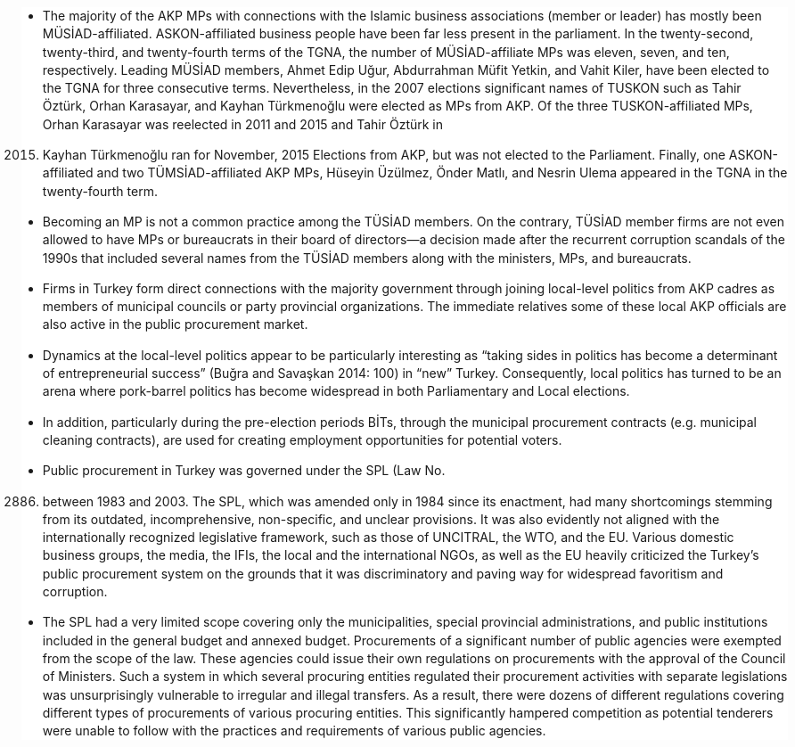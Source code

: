 * The majority of the AKP MPs with connections with the Islamic business
associations (member or leader) has mostly been MÜSİAD-affiliated.
ASKON-affiliated business people have been far less present in the parliament.
In the twenty-second, twenty-third, and twenty-fourth terms of the
TGNA, the number of MÜSİAD-affiliate MPs was eleven, seven, and ten,
respectively. Leading MÜSİAD members, Ahmet Edip Uğur, Abdurrahman
Müfit Yetkin, and Vahit Kiler, have been elected to the TGNA for three
consecutive terms. Nevertheless, in the 2007 elections significant names of
TUSKON such as Tahir Öztürk, Orhan Karasayar, and Kayhan Türkmenoğlu
were elected as MPs from AKP.  Of the three TUSKON-affiliated MPs,
Orhan Karasayar was reelected in 2011 and 2015 and Tahir Öztürk in
2015. Kayhan Türkmenoğlu ran for November, 2015 Elections from AKP,
but was not elected to the Parliament. Finally, one ASKON-affiliated and
two TÜMSİAD-affiliated AKP MPs, Hüseyin Üzülmez, Önder Matlı, and
Nesrin Ulema appeared in the TGNA in the twenty-fourth term.

* Becoming an MP is not a common practice among the TÜSİAD members.
On the contrary, TÜSİAD member firms are not even allowed to
have MPs or bureaucrats in their board of directors—a decision made
after the recurrent corruption scandals of the 1990s that included several
names from the TÜSİAD members along with the ministers, MPs, and
bureaucrats.

* Firms in Turkey form direct connections with the majority government
through joining local-level politics from AKP cadres as members
of municipal councils or party provincial organizations. The immediate
relatives some of these local AKP officials are also active in the public
procurement market.

* Dynamics at the local-level politics appear to be particularly interesting
as “taking sides in politics has become a determinant of entrepreneurial
success” (Buğra and Savaşkan 2014: 100) in “new” Turkey. Consequently,
local politics has turned to be an arena where pork-barrel politics has
become widespread in both Parliamentary and Local elections.

* In addition, particularly
during the pre-election periods BİTs, through the municipal procurement
contracts (e.g. municipal cleaning contracts), are used for creating
employment opportunities for potential voters.

* Public procurement in Turkey was governed under the SPL (Law No.
2886) between 1983 and 2003. The SPL, which was amended only in
1984 since its enactment, had many shortcomings stemming from its
outdated, incomprehensive, non-specific, and unclear provisions. It was
also evidently not aligned with the internationally recognized legislative
framework, such as those of UNCITRAL, the WTO, and the EU. Various
domestic business groups, the media, the IFIs, the local and the international
NGOs, as well as the EU heavily criticized the Turkey’s public
procurement system on the grounds that it was discriminatory and paving way
for widespread favoritism and corruption.

* The SPL had a very limited scope covering only the municipalities, special
provincial administrations, and public institutions included in the general
budget and annexed budget. Procurements of a significant number of
public agencies were exempted from the scope of the law. These agencies
could issue their own regulations on procurements with the approval of
the Council of Ministers. Such a system in which several procuring entities
regulated their procurement activities with separate legislations was
unsurprisingly vulnerable to irregular and illegal transfers.
As a result, there were dozens of different regulations covering different
types of procurements of various procuring entities. This significantly
hampered competition as potential tenderers were unable to follow with the
practices and requirements of various public agencies.
